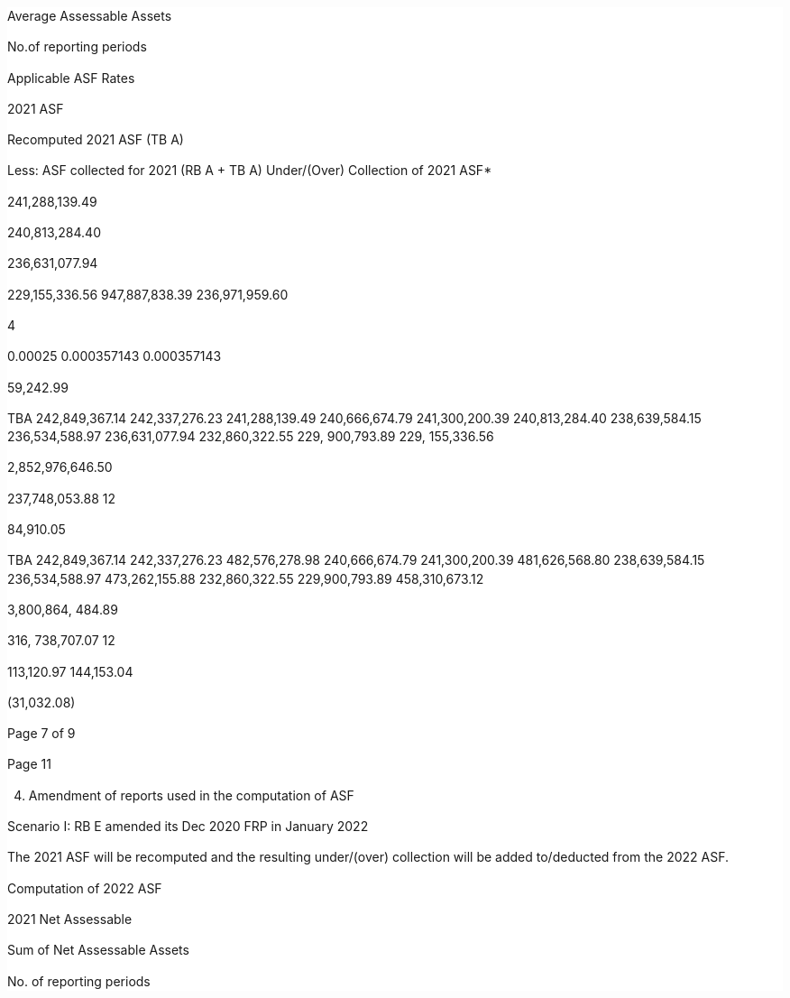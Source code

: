 Average Assessable Assets

No.of reporting periods

Applicable ASF Rates

2021 ASF

Recomputed 2021 ASF (TB A)

Less: ASF collected for 2021 (RB A + TB A) Under/(Over) Collection of 2021 ASF*

241,288,139.49

240,813,284.40

236,631,077.94

229,155,336.56 947,887,838.39 236,971,959.60

4

0.00025 0.000357143 0.000357143

59,242.99

TBA 242,849,367.14 242,337,276.23 241,288,139.49 240,666,674.79 241,300,200.39 240,813,284.40 238,639,584.15 236,534,588.97 236,631,077.94 232,860,322.55 229, 900,793.89 229, 155,336.56

2,852,976,646.50

237,748,053.88 12

84,910.05

TBA 242,849,367.14 242,337,276.23 482,576,278.98 240,666,674.79 241,300,200.39 481,626,568.80 238,639,584.15 236,534,588.97 473,262,155.88 232,860,322.55 229,900,793.89 458,310,673.12

3,800,864, 484.89

316, 738,707.07 12

113,120.97 144,153.04

(31,032.08)

Page 7 of 9

Page 11

4. Amendment of reports used in the computation of ASF

Scenario I: RB E amended its Dec 2020 FRP in January 2022

The 2021 ASF will be recomputed and the resulting under/(over) collection will be added to/deducted from the 2022 ASF.

Computation of 2022 ASF

2021 Net Assessable

Sum of Net Assessable Assets

No. of reporting periods
